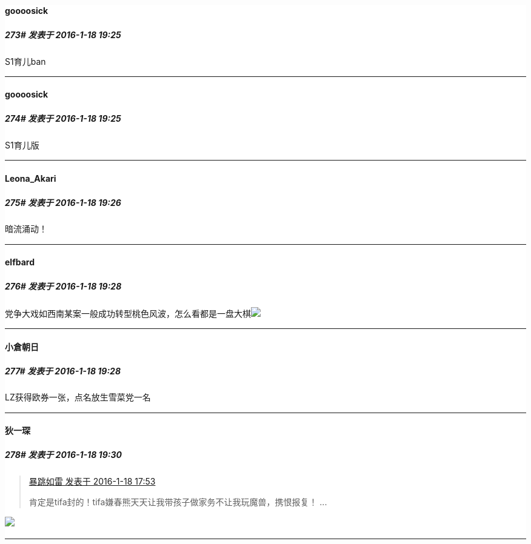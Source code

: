 ####  goooosick  
##### 273#       发表于 2016-1-18 19:25


S1育儿ban


-----

####  goooosick  
##### 274#       发表于 2016-1-18 19:25


S1育儿版


-----

####  Leona_Akari  
##### 275#       发表于 2016-1-18 19:26


暗流涌动！


-----

####  elfbard  
##### 276#       发表于 2016-1-18 19:28


党争大戏如西南某案一般成功转型桃色风波，怎么看都是一盘大棋<img src="https://static.saraba1st.com/image/smiley/face/91.gif" referrerpolicy="no-referrer">


-----

####  小倉朝日  
##### 277#       发表于 2016-1-18 19:28


LZ获得欧券一张，点名放生雪菜党一名


-----

####  狄一琛  
##### 278#       发表于 2016-1-18 19:30


<blockquote><a href="httphttps://bbs.saraba1st.com/2b/forum.php?mod=redirect&amp;goto=findpost&amp;pid=31348251&amp;ptid=1206286" target="_blank">暴跳如雷 发表于 2016-1-18 17:53</a>

肯定是tifa封的！tifa嫌春熊天天让我带孩子做家务不让我玩魔兽，携恨报复！ ...</blockquote>
<img src="https://static.saraba1st.com/image/smiley/face/161.jpg" referrerpolicy="no-referrer">


-----
